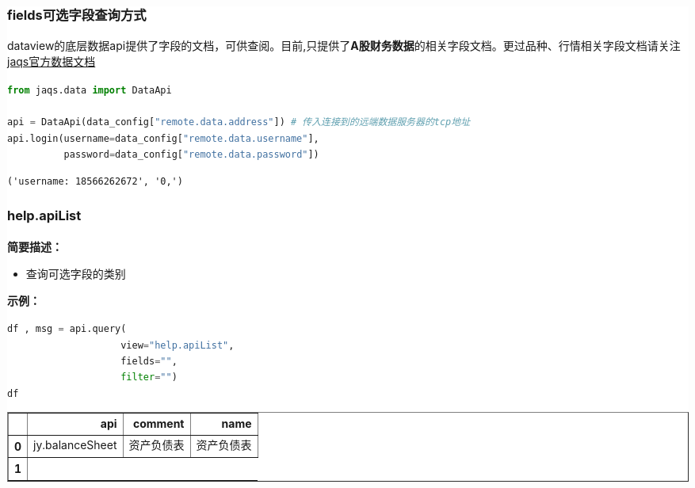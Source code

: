 ### fields可选字段查询方式
dataview的底层数据api提供了字段的文档，可供查阅。目前,只提供了**A股财务数据**的相关字段文档。更过品种、行情相关字段文档请关注[jaqs官方数据文档](http://jaqs.readthedocs.io/zh_CN/latest/)


```python
from jaqs.data import DataApi

api = DataApi(data_config["remote.data.address"]) # 传入连接到的远端数据服务器的tcp地址
api.login(username=data_config["remote.data.username"],
          password=data_config["remote.data.password"])
```




    ('username: 18566262672', '0,')



### help.apiList

**简要描述：**

- 查询可选字段的类别

**示例：**


```python
df , msg = api.query(
                    view="help.apiList",
                    fields="",
                    filter="")
df
```




<div>
<style>
    .dataframe thead tr:only-child th {
        text-align: right;
    }

    .dataframe thead th {
        text-align: left;
    }

    .dataframe tbody tr th {
        vertical-align: top;
    }
</style>
<table border="1" class="dataframe">
  <thead>
    <tr style="text-align: right;">
      <th></th>
      <th>api</th>
      <th>comment</th>
      <th>name</th>
    </tr>
  </thead>
  <tbody>
    <tr>
      <th>0</th>
      <td>jy.balanceSheet</td>
      <td>资产负债表</td>
      <td>资产负债表</td>
    </tr>
    <tr>
      <th>1</th>